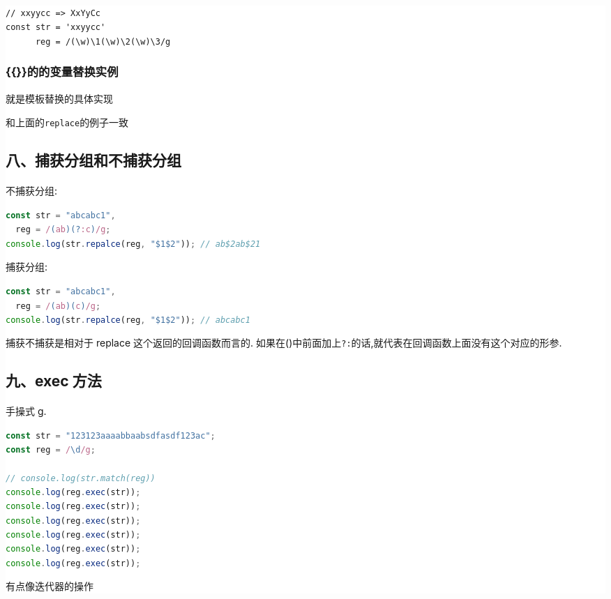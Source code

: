 ```JS
// xxyycc => XxYyCc
const str = 'xxyycc'
	  reg = /(\w)\1(\w)\2(\w)\3/g
```

### {{}}的的变量替换实例

就是模板替换的具体实现

和上面的`replace`的例子一致

## 八、捕获分组和不捕获分组

不捕获分组:

```js
const str = "abcabc1",
  reg = /(ab)(?:c)/g;
console.log(str.repalce(reg, "$1$2")); // ab$2ab$21
```

捕获分组:

```js
const str = "abcabc1",
  reg = /(ab)(c)/g;
console.log(str.repalce(reg, "$1$2")); // abcabc1
```

捕获不捕获是相对于 replace 这个返回的回调函数而言的. 如果在()中前面加上`?:`的话,就代表在回调函数上面没有这个对应的形参.

## 九、exec 方法

手操式 g.

```js
const str = "123123aaaabbaabsdfasdf123ac";
const reg = /\d/g;

// console.log(str.match(reg))
console.log(reg.exec(str));
console.log(reg.exec(str));
console.log(reg.exec(str));
console.log(reg.exec(str));
console.log(reg.exec(str));
console.log(reg.exec(str));
```

有点像迭代器的操作

